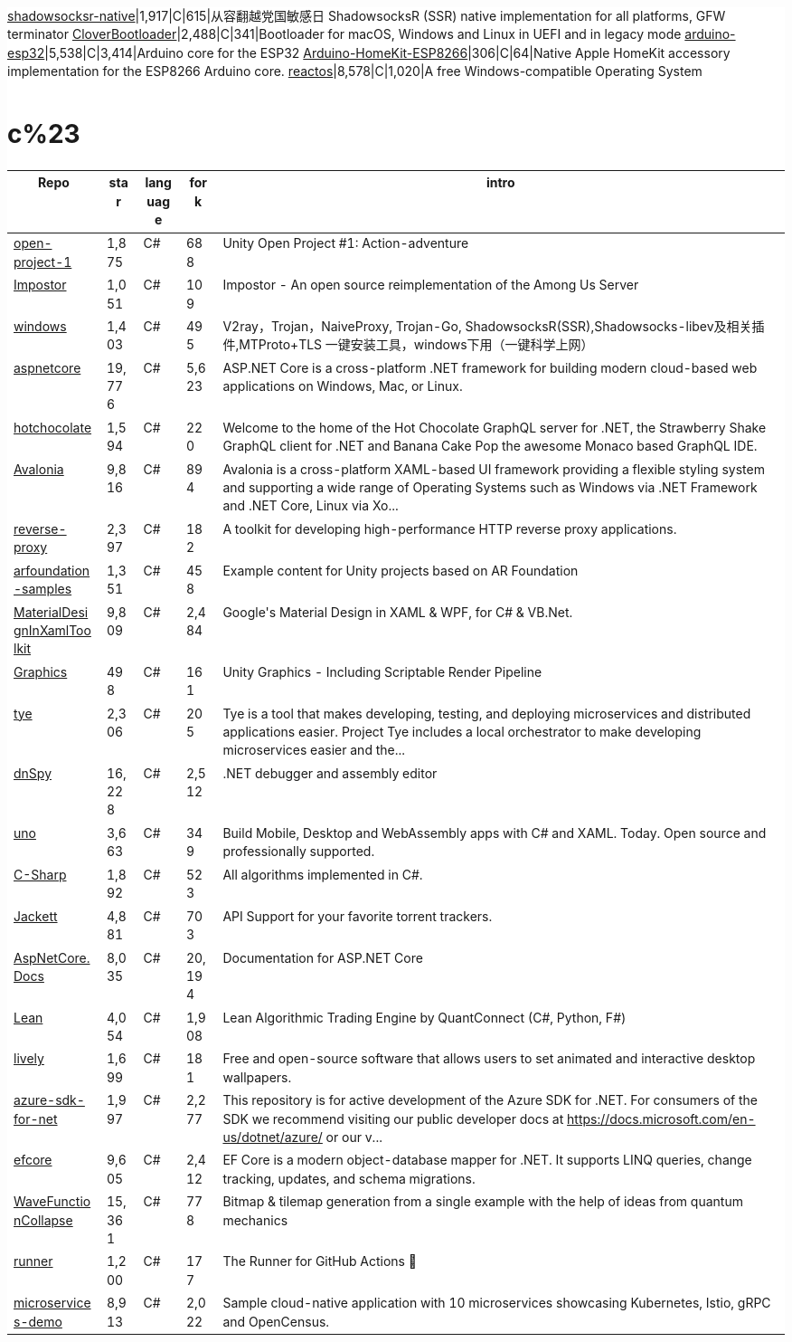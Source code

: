 [shadowsocksr-native](https://github.com/ShadowsocksR-Live/shadowsocksr-native)|1,917|C|615|从容翻越党国敏感日 ShadowsocksR (SSR) native implementation for all platforms, GFW terminator
[CloverBootloader](https://github.com/CloverHackyColor/CloverBootloader)|2,488|C|341|Bootloader for macOS, Windows and Linux in UEFI and in legacy mode
[arduino-esp32](https://github.com/espressif/arduino-esp32)|5,538|C|3,414|Arduino core for the ESP32
[Arduino-HomeKit-ESP8266](https://github.com/Mixiaoxiao/Arduino-HomeKit-ESP8266)|306|C|64|Native Apple HomeKit accessory implementation for the ESP8266 Arduino core.
[reactos](https://github.com/reactos/reactos)|8,578|C|1,020|A free Windows-compatible Operating System


# c%23

Repo|star|language|fork|intro
-|-|-|-|-
[open-project-1](https://github.com/UnityTechnologies/open-project-1)|1,875|C#|688|Unity Open Project #1: Action-adventure
[Impostor](https://github.com/Impostor/Impostor)|1,051|C#|109|Impostor - An open source reimplementation of the Among Us Server
[windows](https://github.com/proxysu/windows)|1,403|C#|495|V2ray，Trojan，NaiveProxy, Trojan-Go, ShadowsocksR(SSR),Shadowsocks-libev及相关插件,MTProto+TLS 一键安装工具，windows下用（一键科学上网）
[aspnetcore](https://github.com/dotnet/aspnetcore)|19,776|C#|5,623|ASP.NET Core is a cross-platform .NET framework for building modern cloud-based web applications on Windows, Mac, or Linux.
[hotchocolate](https://github.com/ChilliCream/hotchocolate)|1,594|C#|220|Welcome to the home of the Hot Chocolate GraphQL server for .NET, the Strawberry Shake GraphQL client for .NET and Banana Cake Pop the awesome Monaco based GraphQL IDE.
[Avalonia](https://github.com/AvaloniaUI/Avalonia)|9,816|C#|894|Avalonia is a cross-platform XAML-based UI framework providing a flexible styling system and supporting a wide range of Operating Systems such as Windows via .NET Framework and .NET Core, Linux via Xo...
[reverse-proxy](https://github.com/microsoft/reverse-proxy)|2,397|C#|182|A toolkit for developing high-performance HTTP reverse proxy applications.
[arfoundation-samples](https://github.com/Unity-Technologies/arfoundation-samples)|1,351|C#|458|Example content for Unity projects based on AR Foundation
[MaterialDesignInXamlToolkit](https://github.com/MaterialDesignInXAML/MaterialDesignInXamlToolkit)|9,809|C#|2,484|Google's Material Design in XAML & WPF, for C# & VB.Net.
[Graphics](https://github.com/Unity-Technologies/Graphics)|498|C#|161|Unity Graphics - Including Scriptable Render Pipeline
[tye](https://github.com/dotnet/tye)|2,306|C#|205|Tye is a tool that makes developing, testing, and deploying microservices and distributed applications easier. Project Tye includes a local orchestrator to make developing microservices easier and the...
[dnSpy](https://github.com/dnSpy/dnSpy)|16,228|C#|2,512|.NET debugger and assembly editor
[uno](https://github.com/unoplatform/uno)|3,663|C#|349|Build Mobile, Desktop and WebAssembly apps with C# and XAML. Today. Open source and professionally supported.
[C-Sharp](https://github.com/TheAlgorithms/C-Sharp)|1,892|C#|523|All algorithms implemented in C#.
[Jackett](https://github.com/Jackett/Jackett)|4,881|C#|703|API Support for your favorite torrent trackers.
[AspNetCore.Docs](https://github.com/dotnet/AspNetCore.Docs)|8,035|C#|20,194|Documentation for ASP.NET Core
[Lean](https://github.com/QuantConnect/Lean)|4,054|C#|1,908|Lean Algorithmic Trading Engine by QuantConnect (C#, Python, F#)
[lively](https://github.com/rocksdanister/lively)|1,699|C#|181|Free and open-source software that allows users to set animated and interactive desktop wallpapers.
[azure-sdk-for-net](https://github.com/Azure/azure-sdk-for-net)|1,997|C#|2,277|This repository is for active development of the Azure SDK for .NET. For consumers of the SDK we recommend visiting our public developer docs at https://docs.microsoft.com/en-us/dotnet/azure/ or our v...
[efcore](https://github.com/dotnet/efcore)|9,605|C#|2,412|EF Core is a modern object-database mapper for .NET. It supports LINQ queries, change tracking, updates, and schema migrations.
[WaveFunctionCollapse](https://github.com/mxgmn/WaveFunctionCollapse)|15,361|C#|778|Bitmap & tilemap generation from a single example with the help of ideas from quantum mechanics
[runner](https://github.com/actions/runner)|1,200|C#|177|The Runner for GitHub Actions 🚀
[microservices-demo](https://github.com/GoogleCloudPlatform/microservices-demo)|8,913|C#|2,022|Sample cloud-native application with 10 microservices showcasing Kubernetes, Istio, gRPC and OpenCensus.